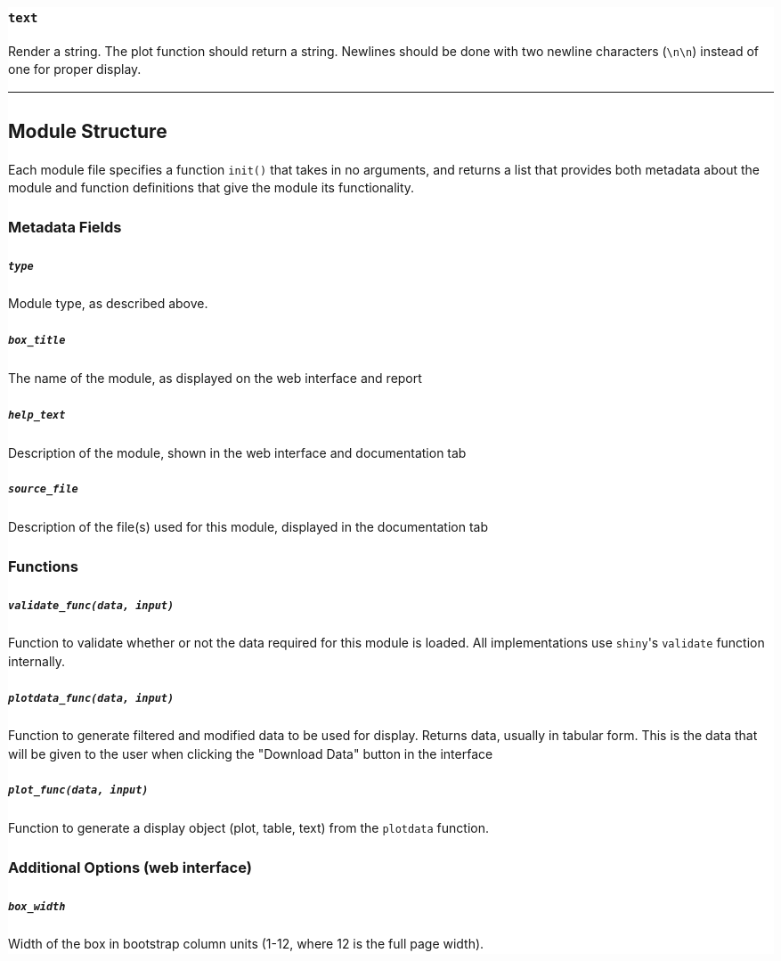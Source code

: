 
### `text`

Render a string. The plot function should return a string. Newlines should be done with two newline characters (`\n\n`) instead of one for proper display.

------------


## Module Structure

Each module file specifies a function `init()` that takes in no arguments, and returns a list that provides both metadata about the module and function definitions that give the module its functionality.

### Metadata Fields

##### `type`

Module type, as described above.

##### `box_title`

The name of the module, as displayed on the web interface and report

##### `help_text`

Description of the module, shown in the web interface and documentation tab

##### `source_file`

Description of the file(s) used for this module, displayed in the documentation tab

### Functions

##### `validate_func(data, input)`

Function to validate whether or not the data required for this module is loaded. All implementations use `shiny`'s `validate` function internally.

##### `plotdata_func(data, input)`

Function to generate filtered and modified data to be used for display. Returns data, usually in tabular form. This is the data that will be given to the user when clicking the "Download Data" button in the interface

##### `plot_func(data, input)`

Function to generate a display object (plot, table, text) from the `plotdata` function.

### Additional Options (web interface)

##### `box_width`

Width of the box in bootstrap column units (1-12, where 12 is the full page width).
